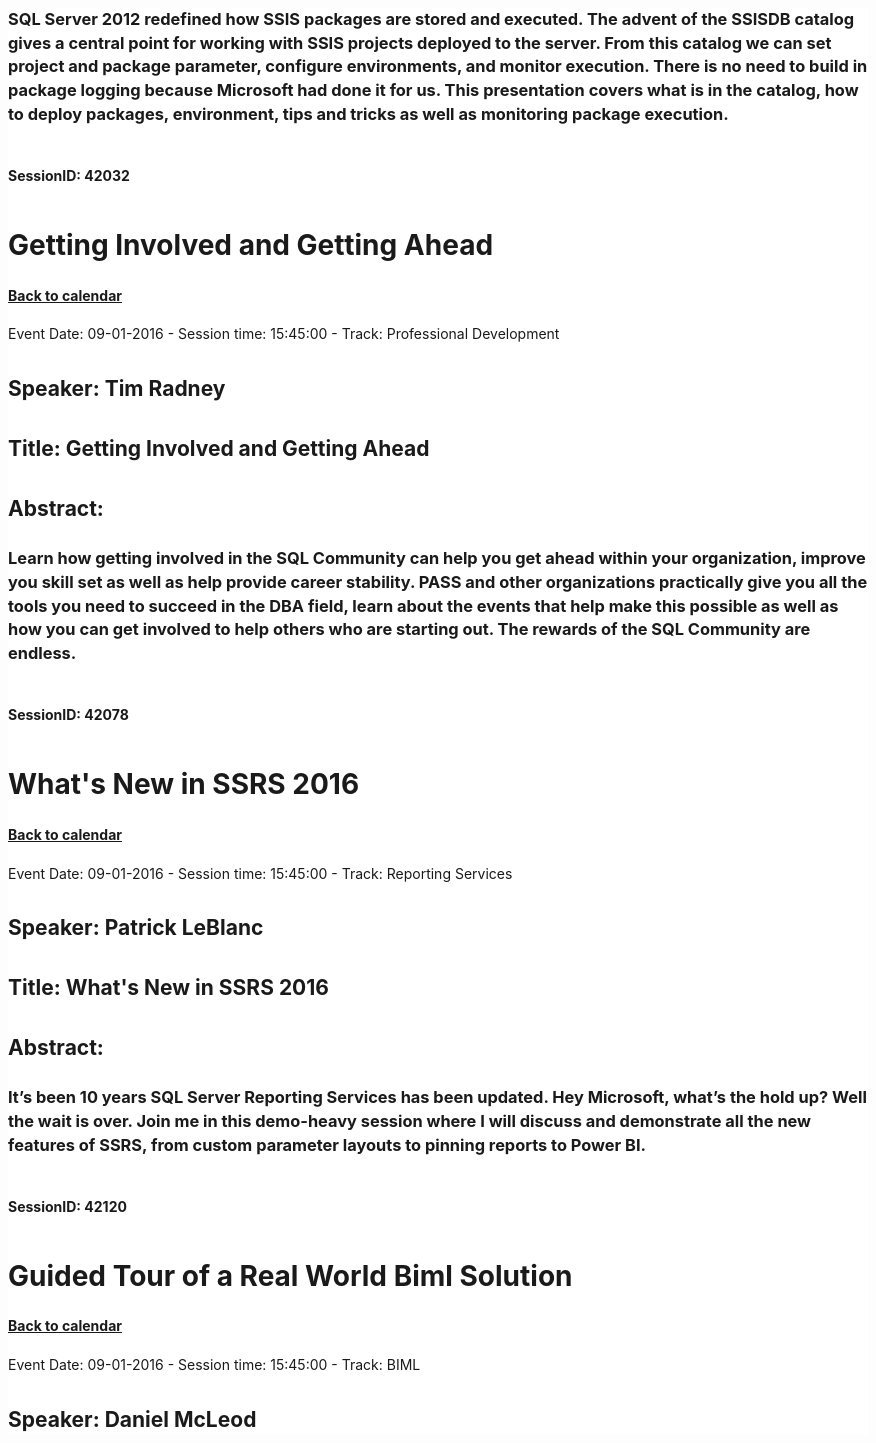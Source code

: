 ### SQL Server 2012 redefined how SSIS packages are stored and executed.    The advent of the SSISDB catalog gives a central point for working with SSIS projects deployed to the server.   From this catalog we can set project and package parameter, configure environments, and monitor execution.   There is no need to build in package logging because Microsoft had done it for us.  This presentation covers what is in the catalog, how to deploy packages, environment, tips and tricks as well as  monitoring package execution.
#  
#### SessionID: 42032
# Getting Involved and Getting Ahead
#### [Back to calendar](#SQLSaturday-#477---Atlanta---BI-Edition-2016)
Event Date: 09-01-2016 - Session time: 15:45:00 - Track: Professional Development
## Speaker: Tim Radney
## Title: Getting Involved and Getting Ahead
## Abstract:
### Learn how getting involved in the SQL Community can help you get ahead within your organization, improve you skill set as well as help provide career stability.  PASS and other organizations practically give you all the tools you need to succeed in the DBA field, learn about the events that help make this possible as well as how you can get involved to help others who are starting out.  The rewards of the SQL Community are endless.
#  
#### SessionID: 42078
# What's New in SSRS 2016
#### [Back to calendar](#SQLSaturday-#477---Atlanta---BI-Edition-2016)
Event Date: 09-01-2016 - Session time: 15:45:00 - Track: Reporting Services
## Speaker: Patrick LeBlanc
## Title: What's New in SSRS 2016
## Abstract:
### It’s been 10 years SQL Server Reporting Services has been updated.  Hey Microsoft, what’s the hold up?  Well the wait is over.  Join me in this demo-heavy session where I will discuss and demonstrate all the new features of SSRS, from custom parameter layouts to pinning reports to Power BI.
#  
#### SessionID: 42120
# Guided Tour of a Real World Biml Solution
#### [Back to calendar](#SQLSaturday-#477---Atlanta---BI-Edition-2016)
Event Date: 09-01-2016 - Session time: 15:45:00 - Track: BIML
## Speaker: Daniel McLeod